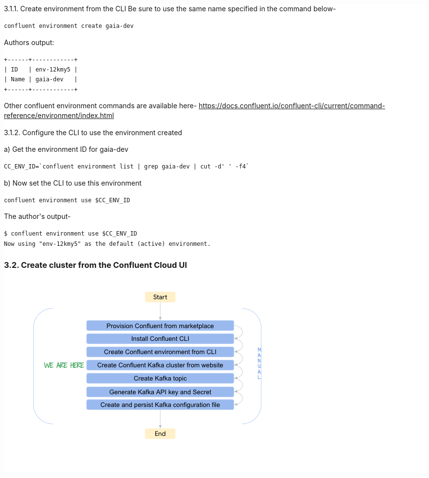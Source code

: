 3.1.1. Create environment from the CLI
Be sure to use the same name specified in the command below-
```
confluent environment create gaia-dev
```

Authors output:
```
+------+------------+
| ID   | env-12kmy5 |
| Name | gaia-dev   |
+------+------------+
```

Other confluent environment commands are available here-
https://docs.confluent.io/confluent-cli/current/command-reference/environment/index.html

3.1.2. Configure the CLI to use the environment created

a) Get the environment ID for gaia-dev
```
CC_ENV_ID=`confluent environment list | grep gaia-dev | cut -d' ' -f4`
```

b) Now set the CLI to use this environment
```
confluent environment use $CC_ENV_ID
```

The author's output-
```
$ confluent environment use $CC_ENV_ID
Now using "env-12kmy5" as the default (active) environment.
```

### 3.2. Create cluster from the Confluent Cloud UI

![CC](../00-images/M2-05.png) 
<br><br>
